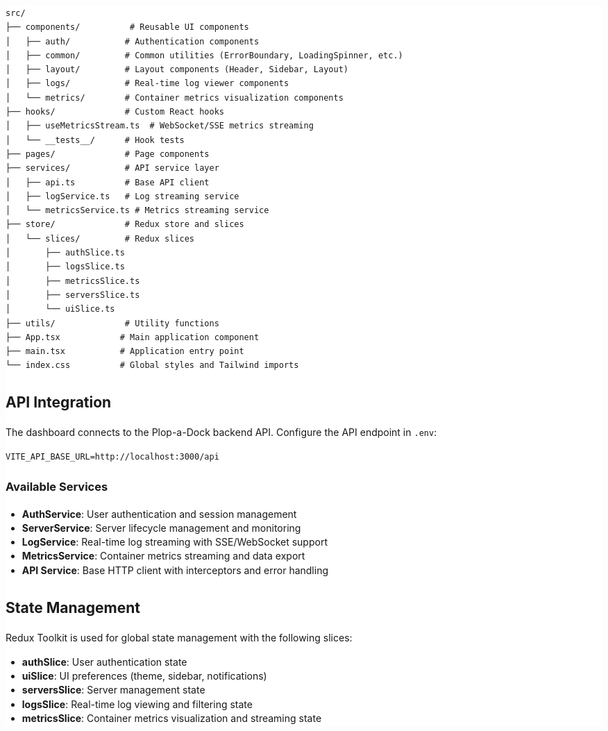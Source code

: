 ```
src/
├── components/          # Reusable UI components
│   ├── auth/           # Authentication components
│   ├── common/         # Common utilities (ErrorBoundary, LoadingSpinner, etc.)
│   ├── layout/         # Layout components (Header, Sidebar, Layout)
│   ├── logs/           # Real-time log viewer components
│   └── metrics/        # Container metrics visualization components
├── hooks/              # Custom React hooks
│   ├── useMetricsStream.ts  # WebSocket/SSE metrics streaming
│   └── __tests__/      # Hook tests
├── pages/              # Page components
├── services/           # API service layer
│   ├── api.ts          # Base API client
│   ├── logService.ts   # Log streaming service
│   └── metricsService.ts # Metrics streaming service
├── store/              # Redux store and slices
│   └── slices/         # Redux slices
│       ├── authSlice.ts
│       ├── logsSlice.ts
│       ├── metricsSlice.ts
│       ├── serversSlice.ts
│       └── uiSlice.ts
├── utils/              # Utility functions
├── App.tsx            # Main application component
├── main.tsx           # Application entry point
└── index.css          # Global styles and Tailwind imports
```

## API Integration

The dashboard connects to the Plop-a-Dock backend API. Configure the API endpoint in `.env`:

```env
VITE_API_BASE_URL=http://localhost:3000/api
```

### Available Services

- **AuthService**: User authentication and session management
- **ServerService**: Server lifecycle management and monitoring
- **LogService**: Real-time log streaming with SSE/WebSocket support
- **MetricsService**: Container metrics streaming and data export
- **API Service**: Base HTTP client with interceptors and error handling

## State Management

Redux Toolkit is used for global state management with the following slices:

- **authSlice**: User authentication state
- **uiSlice**: UI preferences (theme, sidebar, notifications)
- **serversSlice**: Server management state
- **logsSlice**: Real-time log viewing and filtering state
- **metricsSlice**: Container metrics visualization and streaming state
